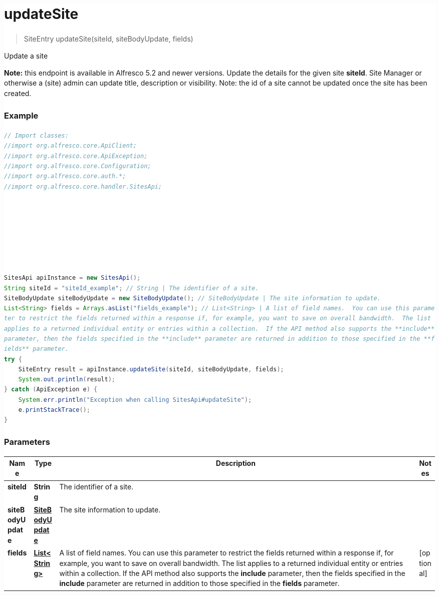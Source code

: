<a name="updateSite"></a>
# **updateSite**
> SiteEntry updateSite(siteId, siteBodyUpdate, fields)

Update a site

**Note:** this endpoint is available in Alfresco 5.2 and newer versions.  Update the details for the given site **siteId**. Site Manager or otherwise a  (site) admin can update title, description or visibility.  Note: the id of a site cannot be updated once the site has been created. 

### Example
```java
// Import classes:
//import org.alfresco.core.ApiClient;
//import org.alfresco.core.ApiException;
//import org.alfresco.core.Configuration;
//import org.alfresco.core.auth.*;
//import org.alfresco.core.handler.SitesApi;








SitesApi apiInstance = new SitesApi();
String siteId = "siteId_example"; // String | The identifier of a site.
SiteBodyUpdate siteBodyUpdate = new SiteBodyUpdate(); // SiteBodyUpdate | The site information to update.
List<String> fields = Arrays.asList("fields_example"); // List<String> | A list of field names.  You can use this parameter to restrict the fields returned within a response if, for example, you want to save on overall bandwidth.  The list applies to a returned individual entity or entries within a collection.  If the API method also supports the **include** parameter, then the fields specified in the **include** parameter are returned in addition to those specified in the **fields** parameter. 
try {
    SiteEntry result = apiInstance.updateSite(siteId, siteBodyUpdate, fields);
    System.out.println(result);
} catch (ApiException e) {
    System.err.println("Exception when calling SitesApi#updateSite");
    e.printStackTrace();
}
```

### Parameters

Name | Type | Description  | Notes
------------- | ------------- | ------------- | -------------
 **siteId** | **String**| The identifier of a site. |
 **siteBodyUpdate** | [**SiteBodyUpdate**](SiteBodyUpdate.md)| The site information to update. |
 **fields** | [**List&lt;String&gt;**](String.md)| A list of field names.  You can use this parameter to restrict the fields returned within a response if, for example, you want to save on overall bandwidth.  The list applies to a returned individual entity or entries within a collection.  If the API method also supports the **include** parameter, then the fields specified in the **include** parameter are returned in addition to those specified in the **fields** parameter.  | [optional]
